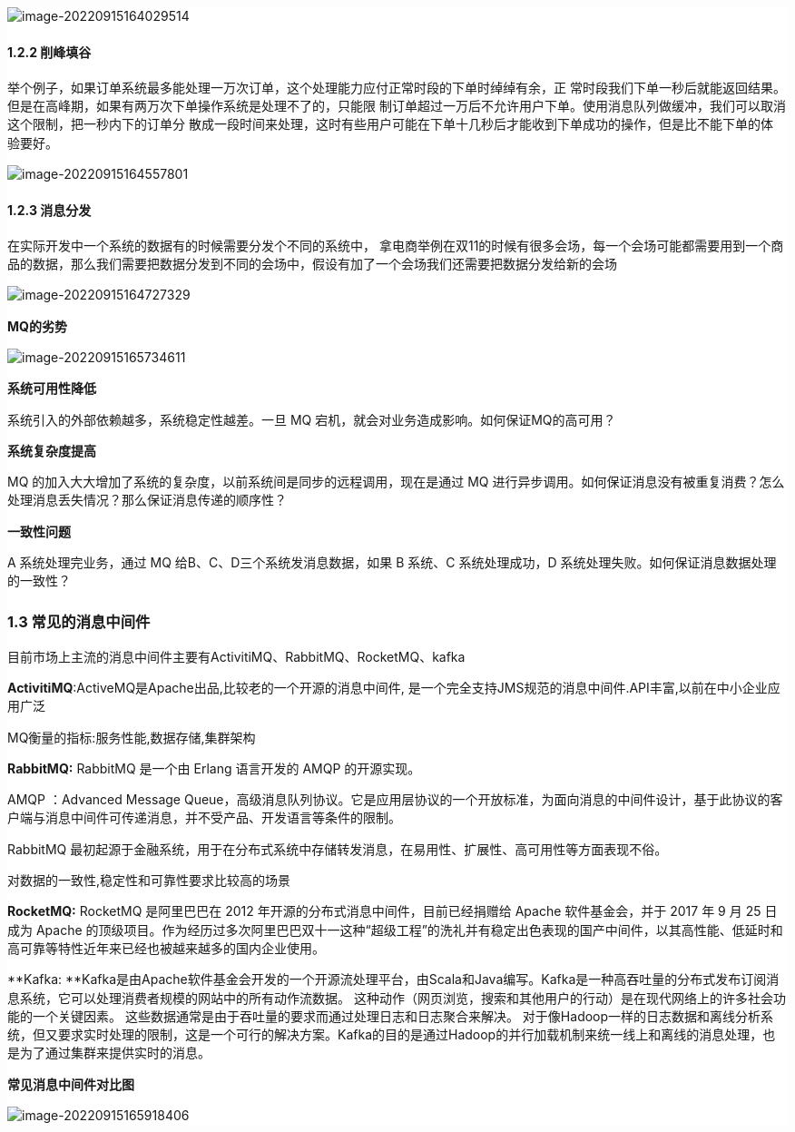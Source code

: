 ![image-20220915164029514](https://blog-1257196793.cos.ap-beijing.myqcloud.com/image-20220915164029514.png)

#### **1.2.2 削峰填谷**

举个例子，如果订单系统最多能处理一万次订单，这个处理能力应付正常时段的下单时绰绰有余，正 常时段我们下单一秒后就能返回结果。但是在高峰期，如果有两万次下单操作系统是处理不了的，只能限 制订单超过一万后不允许用户下单。使用消息队列做缓冲，我们可以取消这个限制，把一秒内下的订单分 散成一段时间来处理，这时有些用户可能在下单十几秒后才能收到下单成功的操作，但是比不能下单的体 验要好。 

![image-20220915164557801](https://blog-1257196793.cos.ap-beijing.myqcloud.com/image-20220915164557801.png)

#### 1.2.3 消息分发

在实际开发中一个系统的数据有的时候需要分发个不同的系统中， 拿电商举例在双11的时候有很多会场，每一个会场可能都需要用到一个商品的数据，那么我们需要把数据分发到不同的会场中，假设有加了一个会场我们还需要把数据分发给新的会场

![image-20220915164727329](https://blog-1257196793.cos.ap-beijing.myqcloud.com/image-20220915164727329.png)

**MQ的劣势**

![image-20220915165734611](https://blog-1257196793.cos.ap-beijing.myqcloud.com/image-20220915165734611.png)

**系统可用性降低** 

系统引入的外部依赖越多，系统稳定性越差。一旦 MQ 宕机，就会对业务造成影响。如何保证MQ的高可用？ 

 **系统复杂度提高** 

MQ 的加入大大增加了系统的复杂度，以前系统间是同步的远程调用，现在是通过 MQ 进行异步调用。如何保证消息没有被重复消费？怎么处理消息丢失情况？那么保证消息传递的顺序性？ 

 **一致性问题** 

A 系统处理完业务，通过 MQ 给B、C、D三个系统发消息数据，如果 B 系统、C 系统处理成功，D 系统处理失败。如何保证消息数据处理的一致性？ 

### 1.3 常见的消息中间件

目前市场上主流的消息中间件主要有ActivitiMQ、RabbitMQ、RocketMQ、kafka

**ActivitiMQ**:ActiveMQ是Apache出品,比较老的一个开源的消息中间件, 是一个完全支持JMS规范的消息中间件.API丰富,以前在中小企业应用广泛

MQ衡量的指标:服务性能,数据存储,集群架构

**RabbitMQ:** RabbitMQ 是一个由 Erlang 语言开发的 AMQP 的开源实现。

AMQP ：Advanced Message Queue，高级消息队列协议。它是应用层协议的一个开放标准，为面向消息的中间件设计，基于此协议的客户端与消息中间件可传递消息，并不受产品、开发语言等条件的限制。

RabbitMQ 最初起源于金融系统，用于在分布式系统中存储转发消息，在易用性、扩展性、高可用性等方面表现不俗。

对数据的一致性,稳定性和可靠性要求比较高的场景

**RocketMQ:** RocketMQ 是阿里巴巴在 2012 年开源的分布式消息中间件，目前已经捐赠给 Apache 软件基金会，并于 2017 年 9 月 25 日成为 Apache 的顶级项目。作为经历过多次阿里巴巴双十一这种“超级工程”的洗礼并有稳定出色表现的国产中间件，以其高性能、低延时和高可靠等特性近年来已经也被越来越多的国内企业使用。

**Kafka: **Kafka是由Apache软件基金会开发的一个开源流处理平台，由Scala和Java编写。Kafka是一种高吞吐量的分布式发布订阅消息系统，它可以处理消费者规模的网站中的所有动作流数据。 这种动作（网页浏览，搜索和其他用户的行动）是在现代网络上的许多社会功能的一个关键因素。 这些数据通常是由于吞吐量的要求而通过处理日志和日志聚合来解决。 对于像Hadoop一样的日志数据和离线分析系统，但又要求实时处理的限制，这是一个可行的解决方案。Kafka的目的是通过Hadoop的并行加载机制来统一线上和离线的消息处理，也是为了通过集群来提供实时的消息。

**常见消息中间件对比图**

![image-20220915165918406](https://blog-1257196793.cos.ap-beijing.myqcloud.com/image-20220915165918406.png)
